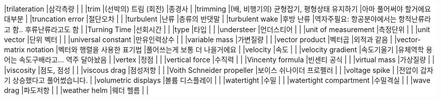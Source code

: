 |trilateration                                 |삼각측량                           |                                                                                                                 |
|trim                                          |(선박의) 트림 (회전)                  |종경사                                                                                                              |
|trimming                                      |(배, 비행기의) 균형잡기, 평형상태 유지하기      |아마 풀어써야 할거에요 대부분                                                                                                 |
|truncation error                              |절단오차                           |                                                                                                                 |
|turbulent                                     |난류                             |층류의 반댓말                                                                                                          |
|turbulent wake                                |후방 난류                          |역자주필요: 항공분야에서는 항적난류라고 함.. 후류난류라고도 함                                                                              |
|Turning Time                                  |선회시간                           |                                                                                                                 |
|type                                          |타입                             |                                                                                                                 |
|understeer                                    |언더스티어                          |                                                                                                                 |
|unit of measurement                           |측정단위                           |                                                                                                                 |
|unit vector                                   |단위 벡터                          |                                                                                                                 |
|universal constant                            |만유인력상수                         |                                                                                                                 |
|variable mass                                 |가변질량                           |                                                                                                                 |
|vector product                                |벡터곱                            |외적과 같음                                                                                                           |
|vector-matrix notation                        |벡터와 행렬을 사용한 표기법                |풀어쓰는게 보통 더 나을거에요                                                                                                 |
|velocity                                      |속도                             |                                                                                                                 |
|velocity gradient                             |속도기울기                          |유체역학 용어는 속도구배라고... 역주 달아놨음                                                                                       |
|vertex                                        |정점                             |                                                                                                                 |
|vertical force                                |수직력                            |                                                                                                                 |
|Vincenty formula                              |빈센티 공식                         |                                                                                                                 |
|virtual mass                                  |가상질량                           |                                                                                                                 |
|viscosity                                     |점도, 점성                         |                                                                                                                 |
|viscous drag                                  |점성저항                           |                                                                                                                 |
|Voith Schneider propeller                     |보이스 쉬나이더 프로펠러                  |                                                                                                                 |
|voltage spike                                 |                               |전압이 갑자기 상승했다고 풀어썼습니다.                                                                                            |
|volumetric displays                           |볼륨 디스플레이                       |                                                                                                                 |
|watertight                                    |수밀                             |                                                                                                                 |
|watertight compartment                        |수밀격실                           |                                                                                                                 |
|wave drag                                     |파도저항                           |                                                                                                                 |
|weather helm                                  |웨더 헬름                          |                                                                                                                 |